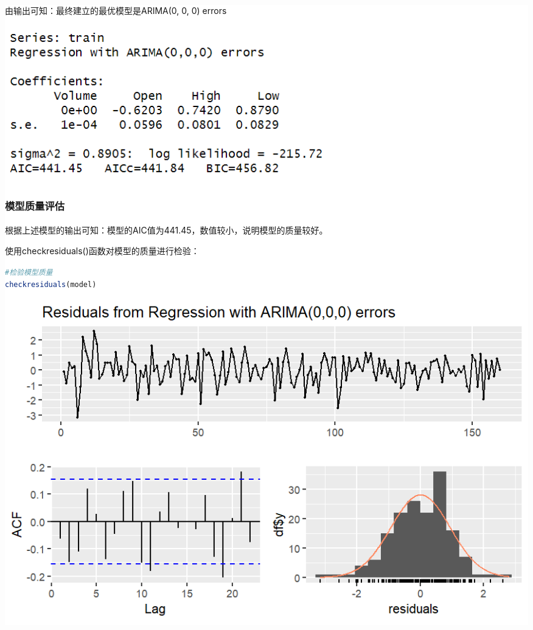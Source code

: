 由输出可知：最终建立的最优模型是ARIMA(0, 0, 0) errors

![image-20231231103411241](./pics/image-20231231103411241.png)

### 模型质量评估

根据上述模型的输出可知：模型的AIC值为441.45，数值较小，说明模型的质量较好。

使用checkresiduals()函数对模型的质量进行检验：

```R
#检验模型质量
checkresiduals(model)
```

![](./pics/000b92.png)
